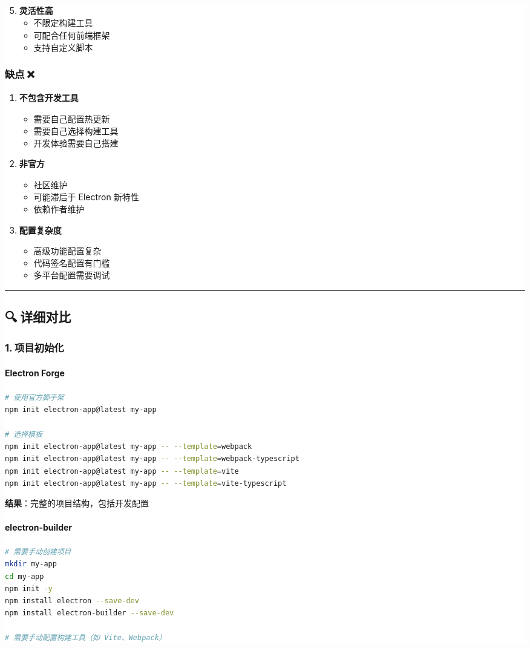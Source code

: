 5. **灵活性高**
   - 不限定构建工具
   - 可配合任何前端框架
   - 支持自定义脚本

### 缺点 ❌

1. **不包含开发工具**
   - 需要自己配置热更新
   - 需要自己选择构建工具
   - 开发体验需要自己搭建

2. **非官方**
   - 社区维护
   - 可能滞后于 Electron 新特性
   - 依赖作者维护

3. **配置复杂度**
   - 高级功能配置复杂
   - 代码签名配置有门槛
   - 多平台配置需要调试

---

## 🔍 详细对比

### 1. 项目初始化

#### Electron Forge

```bash
# 使用官方脚手架
npm init electron-app@latest my-app

# 选择模板
npm init electron-app@latest my-app -- --template=webpack
npm init electron-app@latest my-app -- --template=webpack-typescript
npm init electron-app@latest my-app -- --template=vite
npm init electron-app@latest my-app -- --template=vite-typescript
```

**结果**：完整的项目结构，包括开发配置

#### electron-builder

```bash
# 需要手动创建项目
mkdir my-app
cd my-app
npm init -y
npm install electron --save-dev
npm install electron-builder --save-dev

# 需要手动配置构建工具（如 Vite、Webpack）
```
